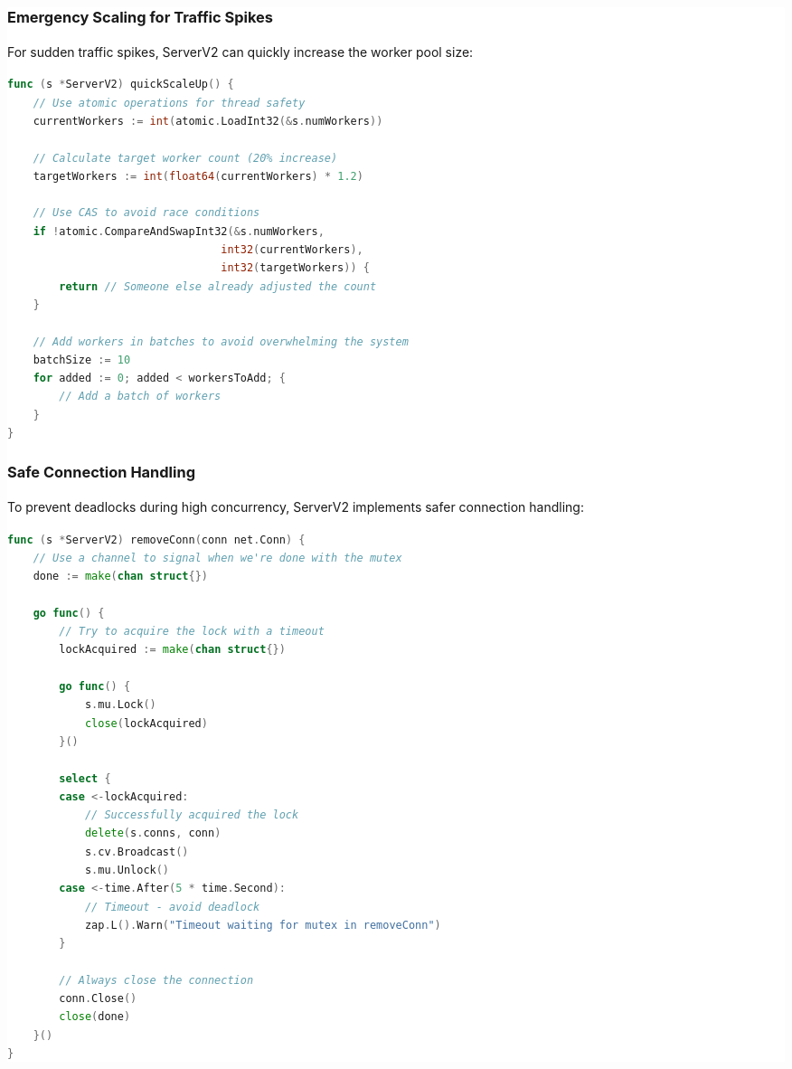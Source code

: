### Emergency Scaling for Traffic Spikes

For sudden traffic spikes, ServerV2 can quickly increase the worker pool size:

```go
func (s *ServerV2) quickScaleUp() {
    // Use atomic operations for thread safety
    currentWorkers := int(atomic.LoadInt32(&s.numWorkers))
    
    // Calculate target worker count (20% increase)
    targetWorkers := int(float64(currentWorkers) * 1.2)
    
    // Use CAS to avoid race conditions
    if !atomic.CompareAndSwapInt32(&s.numWorkers, 
                                 int32(currentWorkers), 
                                 int32(targetWorkers)) {
        return // Someone else already adjusted the count
    }
    
    // Add workers in batches to avoid overwhelming the system
    batchSize := 10
    for added := 0; added < workersToAdd; {
        // Add a batch of workers
    }
}
```

### Safe Connection Handling

To prevent deadlocks during high concurrency, ServerV2 implements safer connection handling:

```go
func (s *ServerV2) removeConn(conn net.Conn) {
    // Use a channel to signal when we're done with the mutex
    done := make(chan struct{})
    
    go func() {
        // Try to acquire the lock with a timeout
        lockAcquired := make(chan struct{})
        
        go func() {
            s.mu.Lock()
            close(lockAcquired)
        }()
        
        select {
        case <-lockAcquired:
            // Successfully acquired the lock
            delete(s.conns, conn)
            s.cv.Broadcast()
            s.mu.Unlock()
        case <-time.After(5 * time.Second):
            // Timeout - avoid deadlock
            zap.L().Warn("Timeout waiting for mutex in removeConn")
        }
        
        // Always close the connection
        conn.Close()
        close(done)
    }()
}
```
